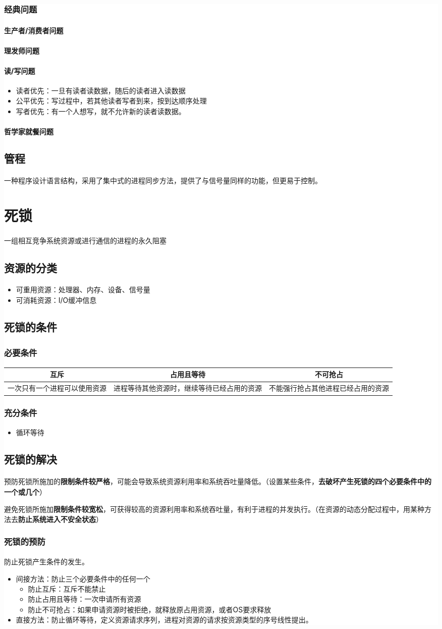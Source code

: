 ### 经典问题

#### 生产者/消费者问题

#### 理发师问题

#### 读/写问题

* 读者优先：一旦有读者读数据，随后的读者进入读数据
* 公平优先：写过程中，若其他读者写者到来，按到达顺序处理
* 写者优先：有一个人想写，就不允许新的读者读数据。

#### 哲学家就餐问题

## 管程

一种程序设计语言结构，采用了集中式的进程同步方法，提供了与信号量同样的功能，但更易于控制。

# 死锁

一组相互竞争系统资源或进行通信的进程的永久阻塞

## 资源的分类

* 可重用资源：处理器、内存、设备、信号量
* 可消耗资源：I/O缓冲信息

## 死锁的条件

### 必要条件

| 互斥                         | 占用且等待                                 | 不可抢占                           |
| ---------------------------- | ------------------------------------------ | ---------------------------------- |
| 一次只有一个进程可以使用资源 | 进程等待其他资源时，继续等待已经占用的资源 | 不能强行抢占其他进程已经占用的资源 |

### 充分条件

* 循环等待

## 死锁的解决

  预防死锁所施加的**限制条件较严格**，可能会导致系统资源利用率和系统吞吐量降低。（设置某些条件，**去破坏产生死锁的四个必要条件中的一个或几个**） 

  避免死锁所施加**限制条件较宽松**，可获得较高的资源利用率和系统吞吐量，有利于进程的并发执行。（在资源的动态分配过程中，用某种方法去**防止系统进入不安全状态**）

### 死锁的预防

防止死锁产生条件的发生。

* 间接方法：防止三个必要条件中的任何一个
  * 防止互斥：互斥不能禁止
  * 防止占用且等待：一次申请所有资源
  * 防止不可抢占：如果申请资源时被拒绝，就释放原占用资源，或者OS要求释放
* 直接方法：防止循环等待，定义资源请求序列，进程对资源的请求按资源类型的序号线性提出。
